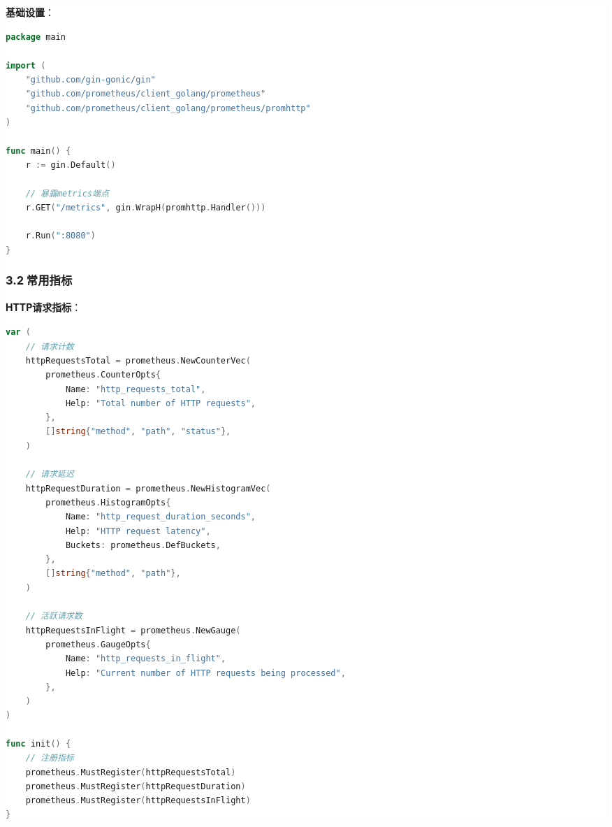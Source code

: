 **基础设置**：

```go
package main

import (
    "github.com/gin-gonic/gin"
    "github.com/prometheus/client_golang/prometheus"
    "github.com/prometheus/client_golang/prometheus/promhttp"
)

func main() {
    r := gin.Default()
    
    // 暴露metrics端点
    r.GET("/metrics", gin.WrapH(promhttp.Handler()))
    
    r.Run(":8080")
}
```

### 3.2 常用指标

**HTTP请求指标**：

```go
var (
    // 请求计数
    httpRequestsTotal = prometheus.NewCounterVec(
        prometheus.CounterOpts{
            Name: "http_requests_total",
            Help: "Total number of HTTP requests",
        },
        []string{"method", "path", "status"},
    )
    
    // 请求延迟
    httpRequestDuration = prometheus.NewHistogramVec(
        prometheus.HistogramOpts{
            Name: "http_request_duration_seconds",
            Help: "HTTP request latency",
            Buckets: prometheus.DefBuckets,
        },
        []string{"method", "path"},
    )
    
    // 活跃请求数
    httpRequestsInFlight = prometheus.NewGauge(
        prometheus.GaugeOpts{
            Name: "http_requests_in_flight",
            Help: "Current number of HTTP requests being processed",
        },
    )
)

func init() {
    // 注册指标
    prometheus.MustRegister(httpRequestsTotal)
    prometheus.MustRegister(httpRequestDuration)
    prometheus.MustRegister(httpRequestsInFlight)
}
```
